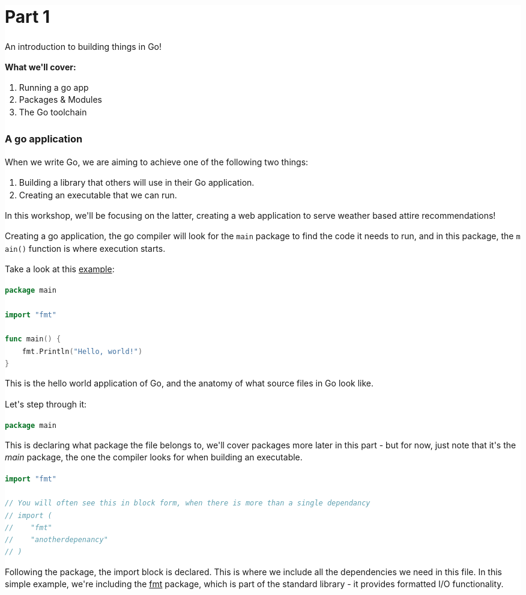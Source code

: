 # Part 1

An introduction to building things in Go!

**What we'll cover:**
1) Running a go app
2) Packages & Modules
3) The Go toolchain 

### A go application
When we write Go, we are aiming to achieve one of the following two things: 
1) Building a library that others will use in their Go application.
2) Creating an executable that we can run. 

In this workshop, we'll be focusing on the latter, creating a web application to serve weather based
attire recommendations! 

Creating a go application, the go compiler will look for the `main` package to find the code it needs to run, 
and in this package, the `main()` function is where execution starts.

Take a look at this [example](https://play.golang.org/p/HmnNoBf0p1z):
```go
package main

import "fmt"

func main() {
    fmt.Println("Hello, world!")
}
```
This is the hello world application of Go, and the anatomy of what source files in Go look like.

Let's step through it:
```go
package main
``` 
This is declaring what package the file belongs to, we'll cover packages more later in this part - but for now, just note that it's the *main* package, the one the compiler looks for when building an executable.

```go
import "fmt"

// You will often see this in block form, when there is more than a single dependancy
// import (
//    "fmt"
//    "anotherdepenancy"
// )

```
Following the package, the import block is declared. This is where we include all the dependencies we need in this file. In this simple example, we're including the [fmt](https://www.google.com) package, which is part of the standard library - it provides formatted I/O functionality.
